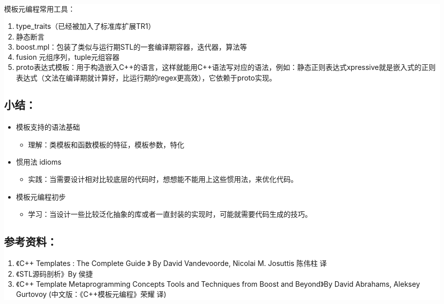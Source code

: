 模板元编程常用工具：

1. type_traits（已经被加入了标准库扩展TR1）
2. 静态断言
3. boost.mpl：包装了类似与运行期STL的一套编译期容器，迭代器，算法等
4. fusion 元组序列，tuple元组容器
5. proto表达式模板：用于构造嵌入C++的语言，这样就能用C++语法写对应的语法，例如：静态正则表达式xpressive就是嵌入式的正则表达式（文法在编译期就计算好，比运行期的regex更高效），它依赖于proto实现。
 

## 小结：

- 模板支持的语法基础
    - 理解：类模板和函数模板的特征，模板参数，特化


- 惯用法 idioms
    - 实践：当需要设计相对比较底层的代码时，想想能不能用上这些惯用法，来优化代码。


- 模板元编程初步
    - 学习：当设计一些比较泛化抽象的库或者一直封装的实现时，可能就需要代码生成的技巧。

## 参考资料：

1. 《C++ Templates : The Complete Guide 》 By David Vandevoorde, Nicolai M. Josuttis 陈伟柱 译
2. 《STL源码剖析》By 侯捷
3. 《C++ Template Metaprogramming Concepts Tools and Techniques from Boost and Beyond》By David Abrahams, Aleksey Gurtovoy (中文版：《C++模板元编程》荣耀 译)


 
